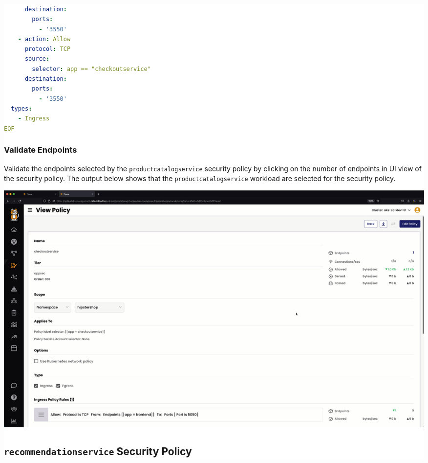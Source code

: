 ```yaml
      destination:
        ports:
          - '3550'
    - action: Allow
      protocol: TCP
      source:
        selector: app == "checkoutservice"
      destination:
        ports:
          - '3550'
  types:
    - Ingress
EOF

```

### Validate Endpoints

Validate the endpoints selected by the `productcatalogservice` security policy by clicking on the number of endpoints in UI view of the security policy. The output below shows that the `productcatalogservice` workload are selected for the security policy. 

![checkoutservice-gif](images/checkoutservice-gif.gif)

## `recommendationservice` Security Policy
